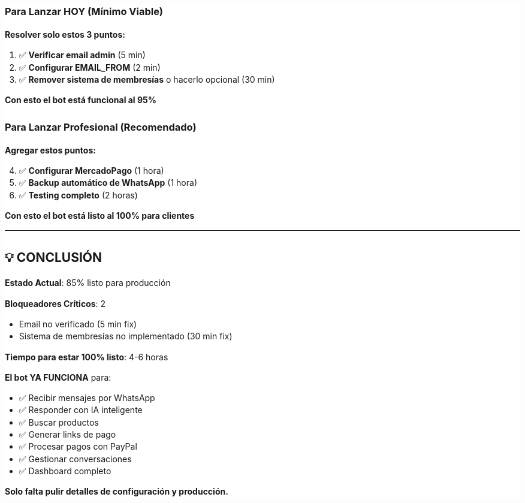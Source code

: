 ### Para Lanzar HOY (Mínimo Viable)

**Resolver solo estos 3 puntos:**

1. ✅ **Verificar email admin** (5 min)
2. ✅ **Configurar EMAIL_FROM** (2 min)
3. ✅ **Remover sistema de membresías** o hacerlo opcional (30 min)

**Con esto el bot está funcional al 95%**

### Para Lanzar Profesional (Recomendado)

**Agregar estos puntos:**

4. ✅ **Configurar MercadoPago** (1 hora)
5. ✅ **Backup automático de WhatsApp** (1 hora)
6. ✅ **Testing completo** (2 horas)

**Con esto el bot está listo al 100% para clientes**

---

## 💡 CONCLUSIÓN

**Estado Actual**: 85% listo para producción

**Bloqueadores Críticos**: 2
- Email no verificado (5 min fix)
- Sistema de membresías no implementado (30 min fix)

**Tiempo para estar 100% listo**: 4-6 horas

**El bot YA FUNCIONA** para:
- ✅ Recibir mensajes por WhatsApp
- ✅ Responder con IA inteligente
- ✅ Buscar productos
- ✅ Generar links de pago
- ✅ Procesar pagos con PayPal
- ✅ Gestionar conversaciones
- ✅ Dashboard completo

**Solo falta pulir detalles de configuración y producción.**
